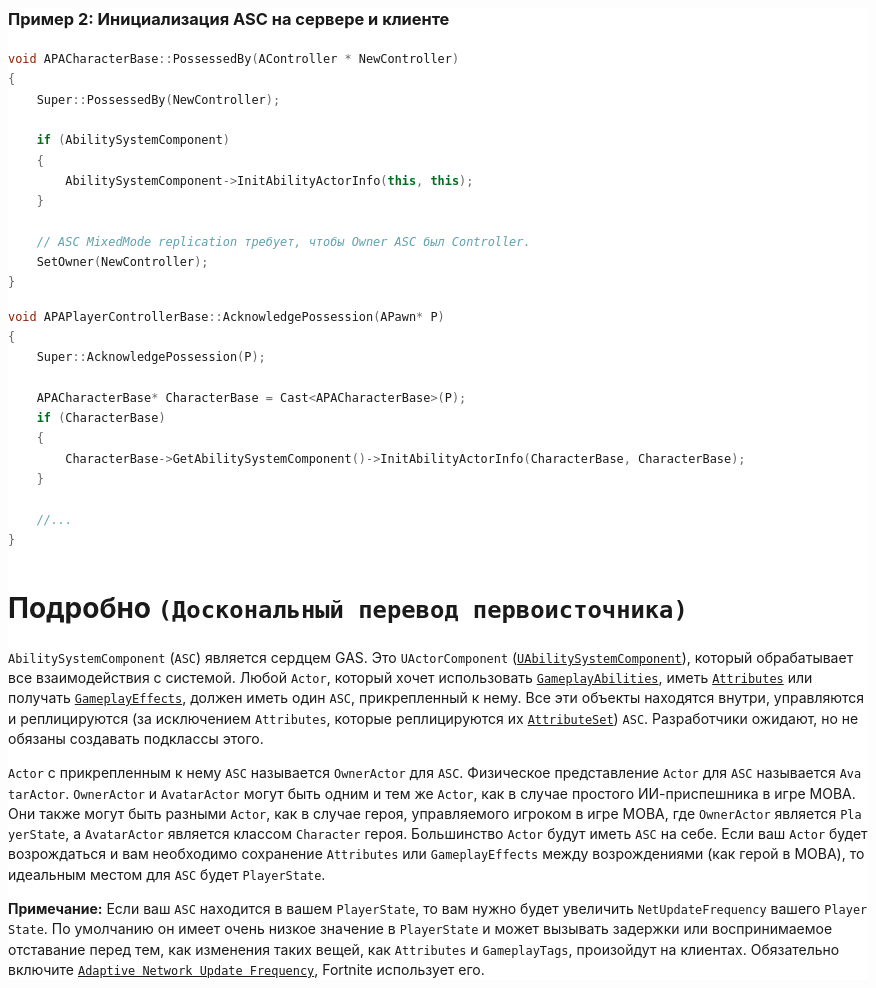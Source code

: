 ### Пример 2: Инициализация ASC на сервере и клиенте

```c++
void APACharacterBase::PossessedBy(AController * NewController)
{
	Super::PossessedBy(NewController);

	if (AbilitySystemComponent)
	{
		AbilitySystemComponent->InitAbilityActorInfo(this, this);
	}

	// ASC MixedMode replication требует, чтобы Owner ASC был Controller.
	SetOwner(NewController);
}
```

```c++
void APAPlayerControllerBase::AcknowledgePossession(APawn* P)
{
	Super::AcknowledgePossession(P);

	APACharacterBase* CharacterBase = Cast<APACharacterBase>(P);
	if (CharacterBase)
	{
		CharacterBase->GetAbilitySystemComponent()->InitAbilityActorInfo(CharacterBase, CharacterBase);
	}

	//...
}
```


# Подробно `(Доскональный перевод первоисточника)`

`AbilitySystemComponent` (`ASC`) является сердцем GAS. Это `UActorComponent` ([`UAbilitySystemComponent`](https://docs.unrealengine.com/en-US/API/Plugins/GameplayAbilities/UAbilitySystemComponent/index.html)), который обрабатывает все взаимодействия с системой. Любой `Actor`, который хочет использовать [`GameplayAbilities`](#concepts-ga), иметь [`Attributes`](#concepts-a) или получать [`GameplayEffects`](#concepts-ge), должен иметь один `ASC`, прикрепленный к нему. Все эти объекты находятся внутри, управляются и реплицируются (за исключением `Attributes`, которые реплицируются их [`AttributeSet`](#concepts-as)) `ASC`. Разработчики ожидают, но не обязаны создавать подклассы этого.

`Actor` с прикрепленным к нему `ASC` называется `OwnerActor` для `ASC`. Физическое представление `Actor` для `ASC` называется `AvatarActor`. `OwnerActor` и `AvatarActor` могут быть одним и тем же `Actor`, как в случае простого ИИ-приспешника в игре MOBA. Они также могут быть разными `Actor`, как в случае героя, управляемого игроком в игре MOBA, где `OwnerActor` является `PlayerState`, а `AvatarActor` является классом `Character` героя. Большинство `Actor` будут иметь `ASC` на себе. Если ваш `Actor` будет возрождаться и вам необходимо сохранение `Attributes` или `GameplayEffects` между возрождениями (как герой в MOBA), то идеальным местом для `ASC` будет `PlayerState`.

**Примечание:** Если ваш `ASC` находится в вашем `PlayerState`, то вам нужно будет увеличить `NetUpdateFrequency` вашего `PlayerState`. По умолчанию он имеет очень низкое значение в `PlayerState` и может вызывать задержки или воспринимаемое отставание перед тем, как изменения таких вещей, как `Attributes` и `GameplayTags`, произойдут на клиентах. Обязательно включите [`Adaptive Network Update Frequency`](https://docs.unrealengine.com/en-US/Gameplay/Networking/Actors/Properties/index.html#adaptivenetworkupdatefrequency), Fortnite использует его.
